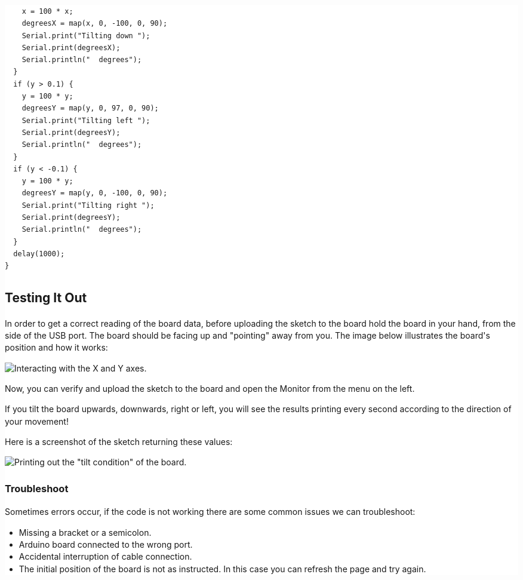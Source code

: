 ```arduino
    x = 100 * x;
    degreesX = map(x, 0, -100, 0, 90);
    Serial.print("Tilting down ");
    Serial.print(degreesX);
    Serial.println("  degrees");
  }
  if (y > 0.1) {
    y = 100 * y;
    degreesY = map(y, 0, 97, 0, 90);
    Serial.print("Tilting left ");
    Serial.print(degreesY);
    Serial.println("  degrees");
  }
  if (y < -0.1) {
    y = 100 * y;
    degreesY = map(y, 0, -100, 0, 90);
    Serial.print("Tilting right ");
    Serial.print(degreesY);
    Serial.println("  degrees");
  }
  delay(1000);
}
```


## Testing It Out
In order to get a correct reading of the board data, before uploading the sketch to the board hold the board in your hand, from the side of the USB port. The board should be facing up and "pointing" away from you. The image below illustrates the board's position and how it works:

![Interacting with the X and Y axes.](./assets/nano33BS_02_illustration.png)

Now, you can verify and upload the sketch to the board and open the Monitor from the menu on the left.

If you tilt the board upwards, downwards, right or left, you will see the results printing every second according to the direction of your movement!


Here is a screenshot of the sketch returning these values:

![Printing out the "tilt condition" of the board.](./assets/nano33BS_02_printing_values.png)


### Troubleshoot

Sometimes errors occur, if the code is not working there are some common issues we can troubleshoot:
- Missing a bracket or a semicolon.
- Arduino board connected to the wrong port.
- Accidental interruption of cable connection.
- The initial position of the board is not as instructed. In this case you can refresh the page and try again.
